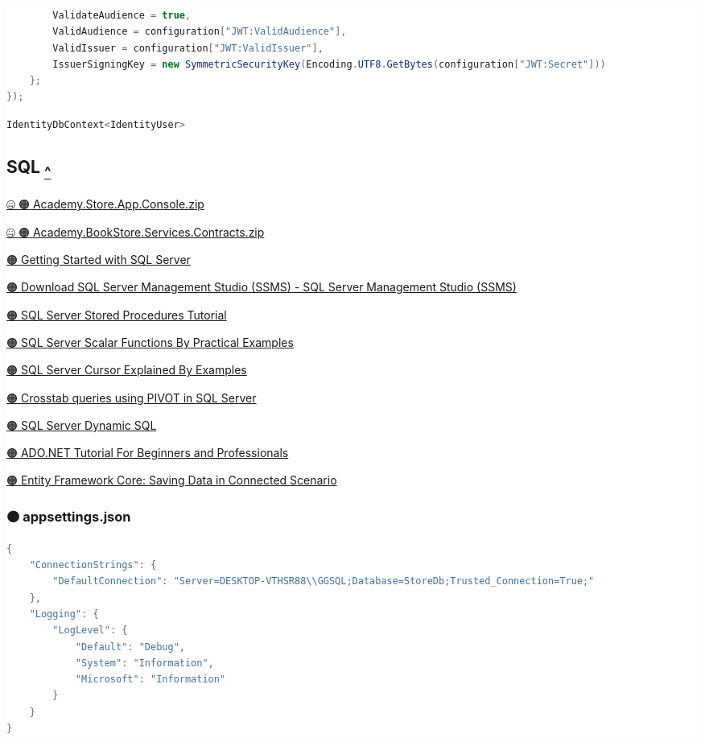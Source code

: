 ```C#
        ValidateAudience = true,
        ValidAudience = configuration["JWT:ValidAudience"],
        ValidIssuer = configuration["JWT:ValidIssuer"],
        IssuerSigningKey = new SymmetricSecurityKey(Encoding.UTF8.GetBytes(configuration["JWT:Secret"]))
    };
});
```
```C#
IdentityDbContext<IdentityUser>
```




## SQL <a name="sql"></a> <sub>[^](#indice)</sub>

[:zipper_mouth_face: :orange_circle: Academy.Store.App.Console.zip](https://github.com/EnnovaAccademy/.github/files/10001926/Academy.Store.App.Console.zip)

[:zipper_mouth_face: :orange_circle: Academy.BookStore.Services.Contracts.zip](https://github.com/EnnovaAccademy/.github/files/10001956/Academy.BookStore.Services.Contracts.zip)

[:orange_circle: Getting Started with SQL Server](https://www.sqlservertutorial.net/getting-started/)

[:orange_circle: Download SQL Server Management Studio (SSMS) - SQL Server Management Studio (SSMS)](https://docs.microsoft.com/en-us/sql/ssms/download-sql-server-management-studio-ssms)

[:orange_circle: SQL Server Stored Procedures Tutorial](https://www.sqlservertutorial.net/sql-server-stored-procedures/)

[:orange_circle: SQL Server Scalar Functions By Practical Examples](https://www.sqlservertutorial.net/sql-server-user-defined-functions/sql-server-scalar-functions/)

[:orange_circle: SQL Server Cursor Explained By Examples](https://www.sqlservertutorial.net/sql-server-stored-procedures/sql-server-cursor/)

[:orange_circle: Crosstab queries using PIVOT in SQL Server](https://www.mssqltips.com/sqlservertip/1019/crosstab-queries-using-pivot-in-sql-server/)

[:orange_circle: SQL Server Dynamic SQL](https://www.sqlservertutorial.net/sql-server-stored-procedures/sql-server-dynamic-sql/)

[:orange_circle: ADO.NET Tutorial For Beginners and Professionals](https://dotnettutorials.net/course/ado-net-tutorial-for-beginners-and-professionals/)

[:orange_circle: Entity Framework Core: Saving Data in Connected Scenario](https://www.entityframeworktutorial.net/efcore/saving-data-in-connected-scenario-in-ef-core.aspx)

### :orange_circle: appsettings.json

```C#
{
    "ConnectionStrings": {
        "DefaultConnection": "Server=DESKTOP-VTHSR88\\GGSQL;Database=StoreDb;Trusted_Connection=True;"
    },
    "Logging": {
        "LogLevel": {
            "Default": "Debug",
            "System": "Information",
            "Microsoft": "Information"
        }
    }
}

```


[^1]: La “Legge di Demetra” (o “Non parlare agli sconosciuti”) è un principio di progettazione che suggerisce di disaccoppiare le classi: - Ciascuna classe deve avere la minima informazione necessaria sulle altre classi (incluse le sue classi componenti) - Ogni classe parla solo con le classi amiche (non parla con le classi “sconosciute”)